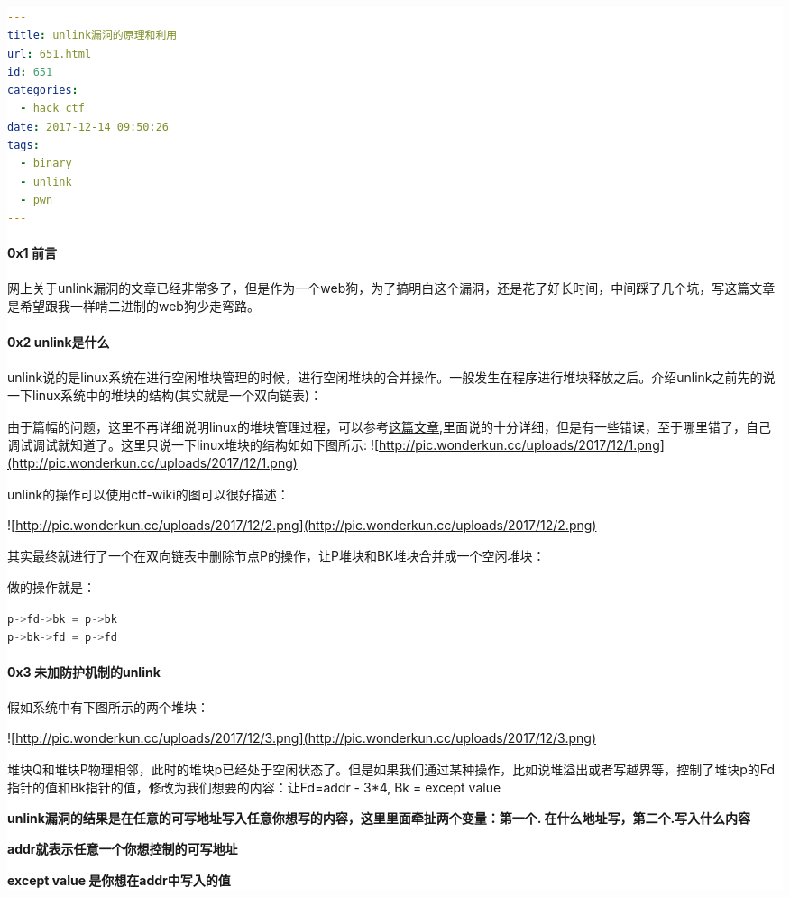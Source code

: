 ```yaml
---
title: unlink漏洞的原理和利用
url: 651.html
id: 651
categories:
  - hack_ctf
date: 2017-12-14 09:50:26
tags:
  - binary
  - unlink
  - pwn
---
```



#### 0x1 前言

网上关于unlink漏洞的文章已经非常多了，但是作为一个web狗，为了搞明白这个漏洞，还是花了好长时间，中间踩了几个坑，写这篇文章是希望跟我一样啃二进制的web狗少走弯路。



#### 0x2 unlink是什么 

unlink说的是linux系统在进行空闲堆块管理的时候，进行空闲堆块的合并操作。一般发生在程序进行堆块释放之后。介绍unlink之前先的说一下linux系统中的堆块的结构(其实就是一个双向链表)：

由于篇幅的问题，这里不再详细说明linux的堆块管理过程，可以参考[这篇文章](http://www.freebuf.com/articles/system/104144.html),里面说的十分详细，但是有一些错误，至于哪里错了，自己调试调试就知道了。这里只说一下linux堆块的结构如如下图所示:
![http://pic.wonderkun.cc/uploads/2017/12/1.png](http://pic.wonderkun.cc/uploads/2017/12/1.png)

unlink的操作可以使用ctf-wiki的图可以很好描述：

![http://pic.wonderkun.cc/uploads/2017/12/2.png](http://pic.wonderkun.cc/uploads/2017/12/2.png)

其实最终就进行了一个在双向链表中删除节点P的操作，让P堆块和BK堆块合并成一个空闲堆块：

做的操作就是：

```c
p->fd->bk = p->bk
p->bk->fd = p->fd
```

#### 0x3 未加防护机制的unlink

假如系统中有下图所示的两个堆块：

![http://pic.wonderkun.cc/uploads/2017/12/3.png](http://pic.wonderkun.cc/uploads/2017/12/3.png)

堆块Q和堆块P物理相邻，此时的堆块p已经处于空闲状态了。但是如果我们通过某种操作，比如说堆溢出或者写越界等，控制了堆块p的Fd指针的值和Bk指针的值，修改为我们想要的内容：让Fd=addr - 3*4, Bk = except value

**unlink漏洞的结果是在任意的可写地址写入任意你想写的内容，这里里面牵扯两个变量：第一个. 在什么地址写，第二个.写入什么内容**

**addr就表示任意一个你想控制的可写地址**

**except value 是你想在addr中写入的值**
